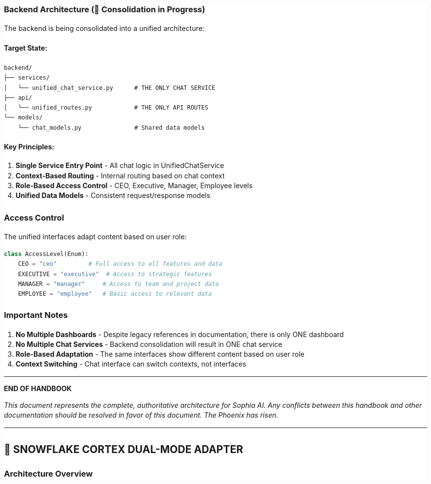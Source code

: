 ### Backend Architecture (🔄 Consolidation in Progress)

The backend is being consolidated into a unified architecture:

#### Target State:
```
backend/
├── services/
│   └── unified_chat_service.py      # THE ONLY CHAT SERVICE
├── api/
│   └── unified_routes.py            # THE ONLY API ROUTES
└── models/
    └── chat_models.py               # Shared data models
```

#### Key Principles:
1. **Single Service Entry Point** - All chat logic in UnifiedChatService
2. **Context-Based Routing** - Internal routing based on chat context
3. **Role-Based Access Control** - CEO, Executive, Manager, Employee levels
4. **Unified Data Models** - Consistent request/response models

### Access Control

The unified interfaces adapt content based on user role:

```python
class AccessLevel(Enum):
    CEO = "ceo"         # Full access to all features and data
    EXECUTIVE = "executive"  # Access to strategic features
    MANAGER = "manager"     # Access to team and project data
    EMPLOYEE = "employee"   # Basic access to relevant data
```

### Important Notes

1. **No Multiple Dashboards** - Despite legacy references in documentation, there is only ONE dashboard
2. **No Multiple Chat Services** - Backend consolidation will result in ONE chat service
3. **Role-Based Adaptation** - The same interfaces show different content based on user role
4. **Context Switching** - Chat interface can switch contexts, not interfaces

---

**END OF HANDBOOK**

*This document represents the complete, authoritative architecture for Sophia AI. Any conflicts between this handbook and other documentation should be resolved in favor of this document. The Phoenix has risen.*

---

## 🔄 SNOWFLAKE CORTEX DUAL-MODE ADAPTER

### Architecture Overview
